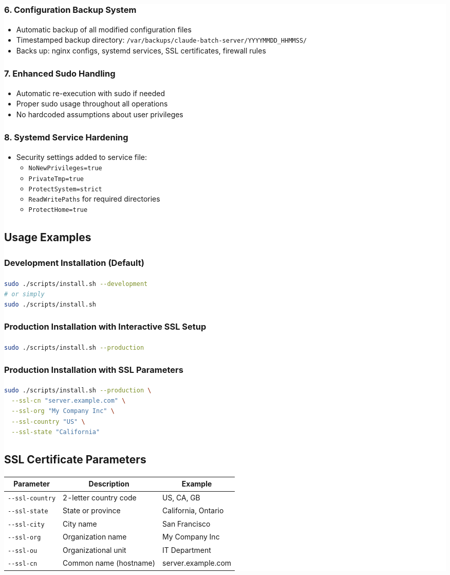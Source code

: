 ### 6. Configuration Backup System
- Automatic backup of all modified configuration files
- Timestamped backup directory: `/var/backups/claude-batch-server/YYYYMMDD_HHMMSS/`
- Backs up: nginx configs, systemd services, SSL certificates, firewall rules

### 7. Enhanced Sudo Handling
- Automatic re-execution with sudo if needed
- Proper sudo usage throughout all operations
- No hardcoded assumptions about user privileges

### 8. Systemd Service Hardening
- Security settings added to service file:
  - `NoNewPrivileges=true`
  - `PrivateTmp=true`
  - `ProtectSystem=strict`
  - `ReadWritePaths` for required directories
  - `ProtectHome=true`

## Usage Examples

### Development Installation (Default)
```bash
sudo ./scripts/install.sh --development
# or simply
sudo ./scripts/install.sh
```

### Production Installation with Interactive SSL Setup
```bash
sudo ./scripts/install.sh --production
```

### Production Installation with SSL Parameters
```bash
sudo ./scripts/install.sh --production \
  --ssl-cn "server.example.com" \
  --ssl-org "My Company Inc" \
  --ssl-country "US" \
  --ssl-state "California"
```

## SSL Certificate Parameters

| Parameter | Description | Example |
|-----------|-------------|---------|
| `--ssl-country` | 2-letter country code | US, CA, GB |
| `--ssl-state` | State or province | California, Ontario |
| `--ssl-city` | City name | San Francisco |
| `--ssl-org` | Organization name | My Company Inc |
| `--ssl-ou` | Organizational unit | IT Department |
| `--ssl-cn` | Common name (hostname) | server.example.com |
